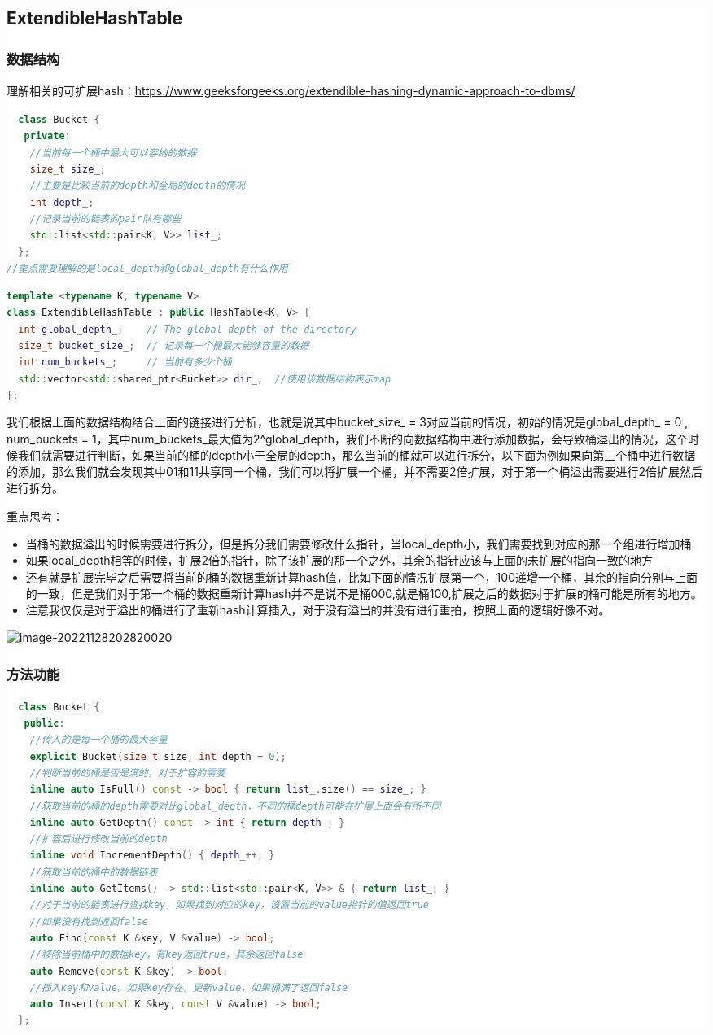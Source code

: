 ## ExtendibleHashTable

### 数据结构

理解相关的可扩展hash：https://www.geeksforgeeks.org/extendible-hashing-dynamic-approach-to-dbms/ 

```cpp
  class Bucket {
   private:
    //当前每一个桶中最大可以容纳的数据
    size_t size_;
    //主要是比较当前的depth和全局的depth的情况
    int depth_;
    //记录当前的链表的pair队有哪些
    std::list<std::pair<K, V>> list_;
  };
//重点需要理解的是local_depth和global_depth有什么作用
```

```cpp
template <typename K, typename V> 
class ExtendibleHashTable : public HashTable<K, V> {
  int global_depth_;    // The global depth of the directory
  size_t bucket_size_;  // 记录每一个桶最大能够容量的数据
  int num_buckets_;     // 当前有多少个桶
  std::vector<std::shared_ptr<Bucket>> dir_;  //使用该数据结构表示map
};
```

我们根据上面的数据结构结合上面的链接进行分析，也就是说其中bucket_size_ = 3对应当前的情况，初始的情况是global_depth_ = 0 , num_buckets = 1，其中num_buckets_最大值为2^global_depth，我们不断的向数据结构中进行添加数据，会导致桶溢出的情况，这个时候我们就需要进行判断，如果当前的桶的depth小于全局的depth，那么当前的桶就可以进行拆分，以下面为例如果向第三个桶中进行数据的添加，那么我们就会发现其中01和11共享同一个桶，我们可以将扩展一个桶，并不需要2倍扩展，对于第一个桶溢出需要进行2倍扩展然后进行拆分。

重点思考：

- 当桶的数据溢出的时候需要进行拆分，但是拆分我们需要修改什么指针，当local_depth小，我们需要找到对应的那一个组进行增加桶
- 如果local_depth相等的时候，扩展2倍的指针，除了该扩展的那一个之外，其余的指针应该与上面的未扩展的指向一致的地方
- 还有就是扩展完毕之后需要将当前的桶的数据重新计算hash值，比如下面的情况扩展第一个，100递增一个桶，其余的指向分别与上面的一致，但是我们对于第一个桶的数据重新计算hash并不是说不是桶000,就是桶100,扩展之后的数据对于扩展的桶可能是所有的地方。
- 注意我仅仅是对于溢出的桶进行了重新hash计算插入，对于没有溢出的并没有进行重拍，按照上面的逻辑好像不对。

![image-20221128202820020](/home/shuai/.config/Typora/typora-user-images/image-20221128202820020.png)

### 方法功能

```cpp
  class Bucket {
   public:
    //传入的是每一个桶的最大容量
    explicit Bucket(size_t size, int depth = 0);
	//判断当前的桶是否是满的，对于扩容的需要
    inline auto IsFull() const -> bool { return list_.size() == size_; }
	//获取当前的桶的depth需要对比global_depth，不同的桶depth可能在扩展上面会有所不同
    inline auto GetDepth() const -> int { return depth_; }
	//扩容后进行修改当前的depth
    inline void IncrementDepth() { depth_++; }
  	//获取当前的桶中的数据链表
    inline auto GetItems() -> std::list<std::pair<K, V>> & { return list_; }
    //对于当前的链表进行查找key，如果找到对应的key，设置当前的value指针的值返回true
    //如果没有找到返回false
    auto Find(const K &key, V &value) -> bool;
	//移除当前桶中的数据key，有key返回true，其余返回false
    auto Remove(const K &key) -> bool;
	//插入key和value。如果key存在，更新value，如果桶满了返回false
    auto Insert(const K &key, const V &value) -> bool;
  };
```